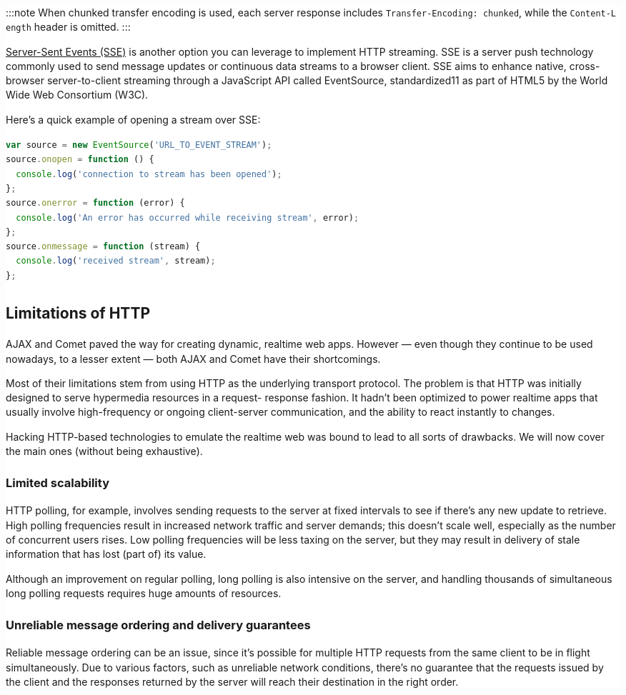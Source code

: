 :::note
When chunked transfer encoding is used, each server response includes `Transfer-Encoding: chunked`, while the `Content-Length` header is omitted.
:::

[Server-Sent Events (SSE)](https://go.ably.com/irg) is another option you can leverage to implement HTTP streaming. SSE is a server push technology commonly used to send message updates or continuous data streams to a browser client. SSE aims to enhance native, cross-browser server-to-client streaming through a JavaScript API called EventSource, standardized11 as part of HTML5 by the World Wide Web Consortium (W3C).

Here’s a quick example of opening a stream over SSE:

```js
var source = new EventSource('URL_TO_EVENT_STREAM');
source.onopen = function () {
  console.log('connection to stream has been opened');
};
source.onerror = function (error) {
  console.log('An error has occurred while receiving stream', error);
};
source.onmessage = function (stream) {
  console.log('received stream', stream);
};
```

## Limitations of HTTP

AJAX and Comet paved the way for creating dynamic, realtime web apps. However — even though they continue to be used nowadays, to a lesser extent — both AJAX and Comet have their shortcomings.

Most of their limitations stem from using HTTP as the underlying transport protocol. The problem is that HTTP was initially designed to serve hypermedia resources in a request- response fashion. It hadn’t been optimized to power realtime apps that usually involve high-frequency or ongoing client-server communication, and the ability to react instantly to changes.

Hacking HTTP-based technologies to emulate the realtime web was bound to lead to all sorts of drawbacks. We will now cover the main ones (without being exhaustive).

### Limited scalability

HTTP polling, for example, involves sending requests to the server at fixed intervals to see if there’s any new update to retrieve. High polling frequencies result in increased network traffic and server demands; this doesn’t scale well, especially as the number of concurrent users rises. Low polling frequencies will be less taxing on the server, but they may result in delivery of stale information that has lost (part of) its value.

Although an improvement on regular polling, long polling is also intensive on the server, and handling thousands of simultaneous long polling requests requires huge amounts of resources.

### Unreliable message ordering and delivery guarantees

Reliable message ordering can be an issue, since it’s possible for multiple HTTP requests from the same client to be in flight simultaneously. Due to various factors, such as unreliable network conditions, there’s no guarantee that the requests issued by the client and the responses returned by the server will reach their destination in the right order.
